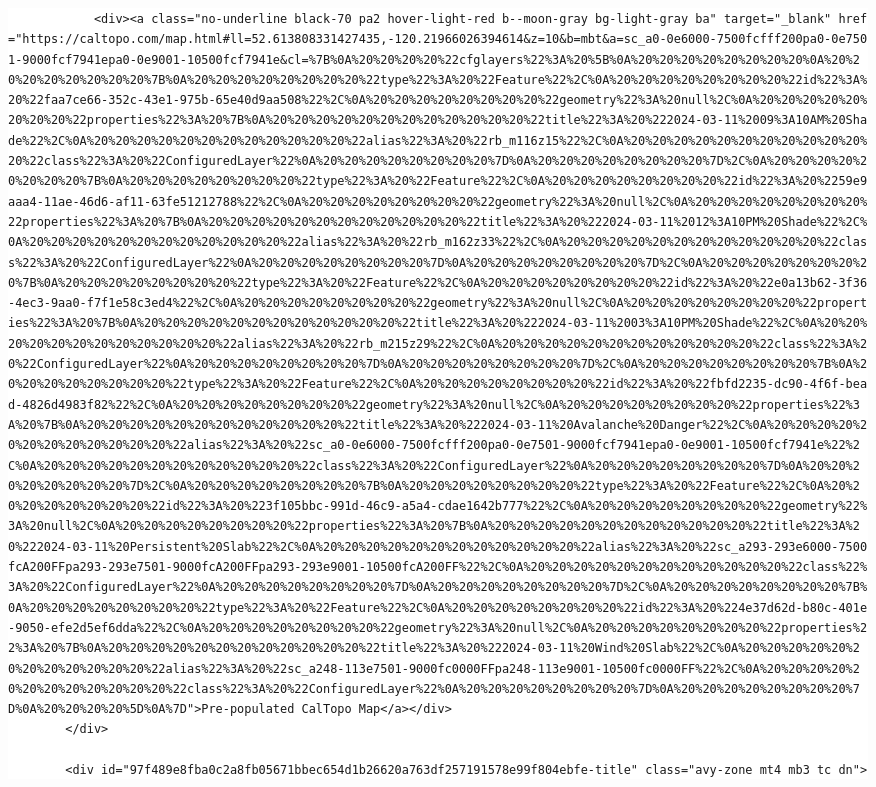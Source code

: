                 <div><a class="no-underline black-70 pa2 hover-light-red b--moon-gray bg-light-gray ba" target="_blank" href="https://caltopo.com/map.html#ll=52.613808331427435,-120.21966026394614&z=10&b=mbt&a=sc_a0-0e6000-7500fcfff200pa0-0e7501-9000fcf7941epa0-0e9001-10500fcf7941e&cl=%7B%0A%20%20%20%20%22cfglayers%22%3A%20%5B%0A%20%20%20%20%20%20%20%20%0A%20%20%20%20%20%20%20%20%7B%0A%20%20%20%20%20%20%20%20%22type%22%3A%20%22Feature%22%2C%0A%20%20%20%20%20%20%20%20%22id%22%3A%20%22faa7ce66-352c-43e1-975b-65e40d9aa508%22%2C%0A%20%20%20%20%20%20%20%20%22geometry%22%3A%20null%2C%0A%20%20%20%20%20%20%20%20%22properties%22%3A%20%7B%0A%20%20%20%20%20%20%20%20%20%20%20%20%22title%22%3A%20%222024-03-11%2009%3A10AM%20Shade%22%2C%0A%20%20%20%20%20%20%20%20%20%20%20%20%22alias%22%3A%20%22rb_m116z15%22%2C%0A%20%20%20%20%20%20%20%20%20%20%20%20%22class%22%3A%20%22ConfiguredLayer%22%0A%20%20%20%20%20%20%20%20%7D%0A%20%20%20%20%20%20%20%20%7D%2C%0A%20%20%20%20%20%20%20%20%7B%0A%20%20%20%20%20%20%20%20%22type%22%3A%20%22Feature%22%2C%0A%20%20%20%20%20%20%20%20%22id%22%3A%20%2259e9aaa4-11ae-46d6-af11-63fe51212788%22%2C%0A%20%20%20%20%20%20%20%20%22geometry%22%3A%20null%2C%0A%20%20%20%20%20%20%20%20%22properties%22%3A%20%7B%0A%20%20%20%20%20%20%20%20%20%20%20%20%22title%22%3A%20%222024-03-11%2012%3A10PM%20Shade%22%2C%0A%20%20%20%20%20%20%20%20%20%20%20%20%22alias%22%3A%20%22rb_m162z33%22%2C%0A%20%20%20%20%20%20%20%20%20%20%20%20%22class%22%3A%20%22ConfiguredLayer%22%0A%20%20%20%20%20%20%20%20%7D%0A%20%20%20%20%20%20%20%20%7D%2C%0A%20%20%20%20%20%20%20%20%7B%0A%20%20%20%20%20%20%20%20%22type%22%3A%20%22Feature%22%2C%0A%20%20%20%20%20%20%20%20%22id%22%3A%20%22e0a13b62-3f36-4ec3-9aa0-f7f1e58c3ed4%22%2C%0A%20%20%20%20%20%20%20%20%22geometry%22%3A%20null%2C%0A%20%20%20%20%20%20%20%20%22properties%22%3A%20%7B%0A%20%20%20%20%20%20%20%20%20%20%20%20%22title%22%3A%20%222024-03-11%2003%3A10PM%20Shade%22%2C%0A%20%20%20%20%20%20%20%20%20%20%20%20%22alias%22%3A%20%22rb_m215z29%22%2C%0A%20%20%20%20%20%20%20%20%20%20%20%20%22class%22%3A%20%22ConfiguredLayer%22%0A%20%20%20%20%20%20%20%20%7D%0A%20%20%20%20%20%20%20%20%7D%2C%0A%20%20%20%20%20%20%20%20%7B%0A%20%20%20%20%20%20%20%20%22type%22%3A%20%22Feature%22%2C%0A%20%20%20%20%20%20%20%20%22id%22%3A%20%22fbfd2235-dc90-4f6f-bead-4826d4983f82%22%2C%0A%20%20%20%20%20%20%20%20%22geometry%22%3A%20null%2C%0A%20%20%20%20%20%20%20%20%22properties%22%3A%20%7B%0A%20%20%20%20%20%20%20%20%20%20%20%20%22title%22%3A%20%222024-03-11%20Avalanche%20Danger%22%2C%0A%20%20%20%20%20%20%20%20%20%20%20%20%22alias%22%3A%20%22sc_a0-0e6000-7500fcfff200pa0-0e7501-9000fcf7941epa0-0e9001-10500fcf7941e%22%2C%0A%20%20%20%20%20%20%20%20%20%20%20%20%22class%22%3A%20%22ConfiguredLayer%22%0A%20%20%20%20%20%20%20%20%7D%0A%20%20%20%20%20%20%20%20%7D%2C%0A%20%20%20%20%20%20%20%20%7B%0A%20%20%20%20%20%20%20%20%22type%22%3A%20%22Feature%22%2C%0A%20%20%20%20%20%20%20%20%22id%22%3A%20%223f105bbc-991d-46c9-a5a4-cdae1642b777%22%2C%0A%20%20%20%20%20%20%20%20%22geometry%22%3A%20null%2C%0A%20%20%20%20%20%20%20%20%22properties%22%3A%20%7B%0A%20%20%20%20%20%20%20%20%20%20%20%20%22title%22%3A%20%222024-03-11%20Persistent%20Slab%22%2C%0A%20%20%20%20%20%20%20%20%20%20%20%20%22alias%22%3A%20%22sc_a293-293e6000-7500fcA200FFpa293-293e7501-9000fcA200FFpa293-293e9001-10500fcA200FF%22%2C%0A%20%20%20%20%20%20%20%20%20%20%20%20%22class%22%3A%20%22ConfiguredLayer%22%0A%20%20%20%20%20%20%20%20%7D%0A%20%20%20%20%20%20%20%20%7D%2C%0A%20%20%20%20%20%20%20%20%7B%0A%20%20%20%20%20%20%20%20%22type%22%3A%20%22Feature%22%2C%0A%20%20%20%20%20%20%20%20%22id%22%3A%20%224e37d62d-b80c-401e-9050-efe2d5ef6dda%22%2C%0A%20%20%20%20%20%20%20%20%22geometry%22%3A%20null%2C%0A%20%20%20%20%20%20%20%20%22properties%22%3A%20%7B%0A%20%20%20%20%20%20%20%20%20%20%20%20%22title%22%3A%20%222024-03-11%20Wind%20Slab%22%2C%0A%20%20%20%20%20%20%20%20%20%20%20%20%22alias%22%3A%20%22sc_a248-113e7501-9000fc0000FFpa248-113e9001-10500fc0000FF%22%2C%0A%20%20%20%20%20%20%20%20%20%20%20%20%22class%22%3A%20%22ConfiguredLayer%22%0A%20%20%20%20%20%20%20%20%7D%0A%20%20%20%20%20%20%20%20%7D%0A%20%20%20%20%5D%0A%7D">Pre-populated CalTopo Map</a></div>
            </div>
            
            <div id="97f489e8fba0c2a8fb05671bbec654d1b26620a763df257191578e99f804ebfe-title" class="avy-zone mt4 mb3 tc dn">
